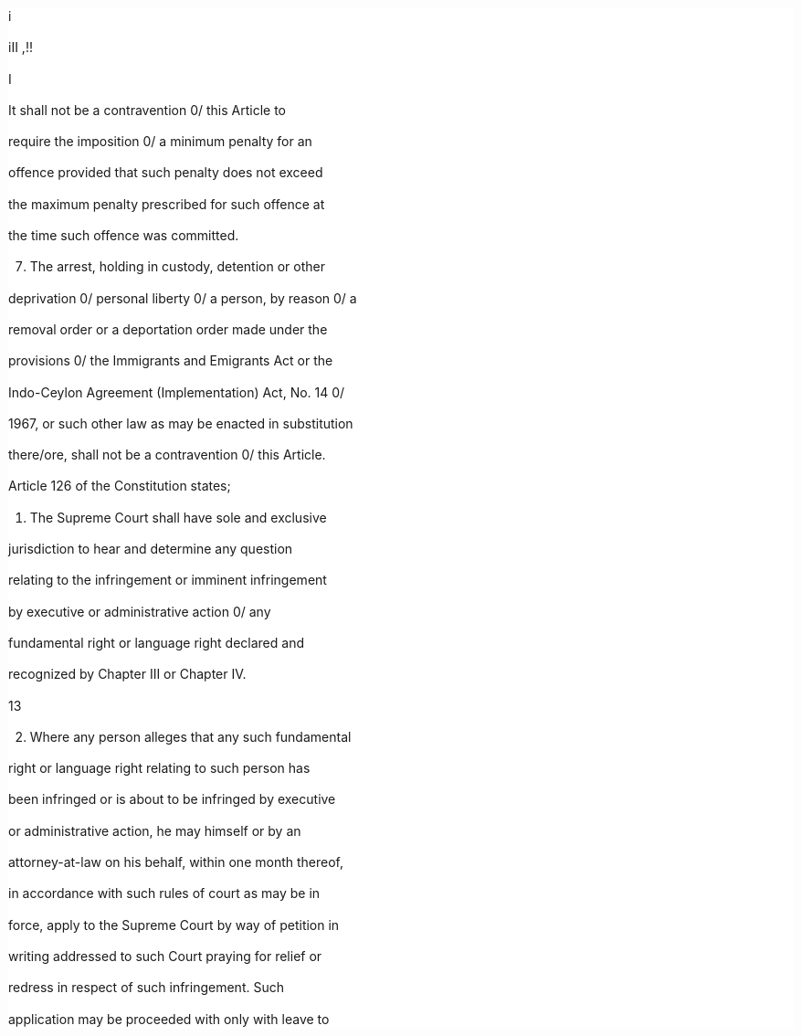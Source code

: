 i

iII ,!!

I

It shall not be a contravention 0/ this Article to

require the imposition 0/ a minimum penalty for an

offence provided that such penalty does not exceed

the maximum penalty prescribed for such offence at

the time such offence was committed.

7. The arrest, holding in custody, detention or other

deprivation 0/ personal liberty 0/ a person, by reason 0/ a

removal order or a deportation order made under the

provisions 0/ the Immigrants and Emigrants Act or the

Indo-Ceylon Agreement (Implementation) Act, No. 14 0/

1967, or such other law as may be enacted in substitution

there/ore, shall not be a contravention 0/ this Article.

Article 126 of the Constitution states;

1. The Supreme Court shall have sole and exclusive

jurisdiction to hear and determine any question

relating to the infringement or imminent infringement

by executive or administrative action 0/ any

fundamental right or language right declared and

recognized by Chapter III or Chapter IV.

13

2. Where any person alleges that any such fundamental

right or language right relating to such person has

been infringed or is about to be infringed by executive

or administrative action, he may himself or by an

attorney-at-law on his behalf, within one month thereof,

in accordance with such rules of court as may be in

force, apply to the Supreme Court by way of petition in

writing addressed to such Court praying for relief or

redress in respect of such infringement. Such

application may be proceeded with only with leave to
